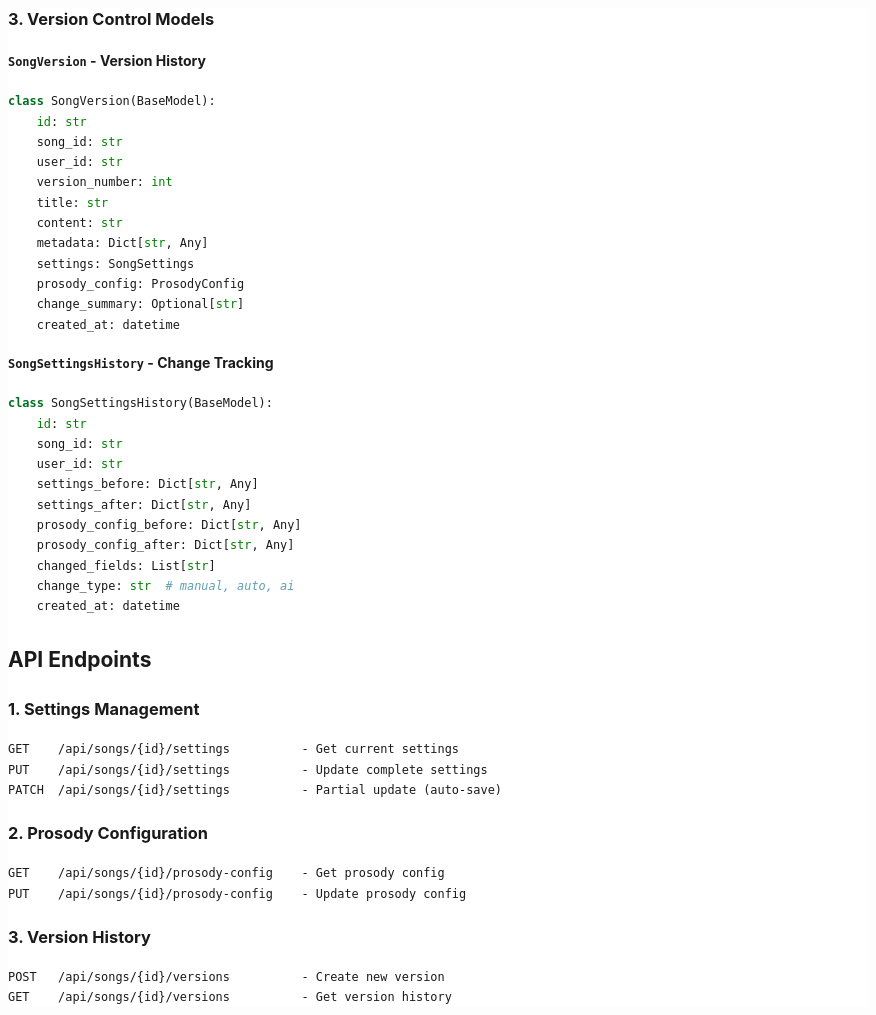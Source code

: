 ### 3. Version Control Models

#### `SongVersion` - Version History
```python
class SongVersion(BaseModel):
    id: str
    song_id: str
    user_id: str
    version_number: int
    title: str
    content: str
    metadata: Dict[str, Any]
    settings: SongSettings
    prosody_config: ProsodyConfig
    change_summary: Optional[str]
    created_at: datetime
```

#### `SongSettingsHistory` - Change Tracking
```python
class SongSettingsHistory(BaseModel):
    id: str
    song_id: str
    user_id: str
    settings_before: Dict[str, Any]
    settings_after: Dict[str, Any]
    prosody_config_before: Dict[str, Any]
    prosody_config_after: Dict[str, Any]
    changed_fields: List[str]
    change_type: str  # manual, auto, ai
    created_at: datetime
```

## API Endpoints

### 1. Settings Management
```
GET    /api/songs/{id}/settings          - Get current settings
PUT    /api/songs/{id}/settings          - Update complete settings
PATCH  /api/songs/{id}/settings          - Partial update (auto-save)
```

### 2. Prosody Configuration  
```
GET    /api/songs/{id}/prosody-config    - Get prosody config
PUT    /api/songs/{id}/prosody-config    - Update prosody config
```

### 3. Version History
```
POST   /api/songs/{id}/versions          - Create new version
GET    /api/songs/{id}/versions          - Get version history
```
